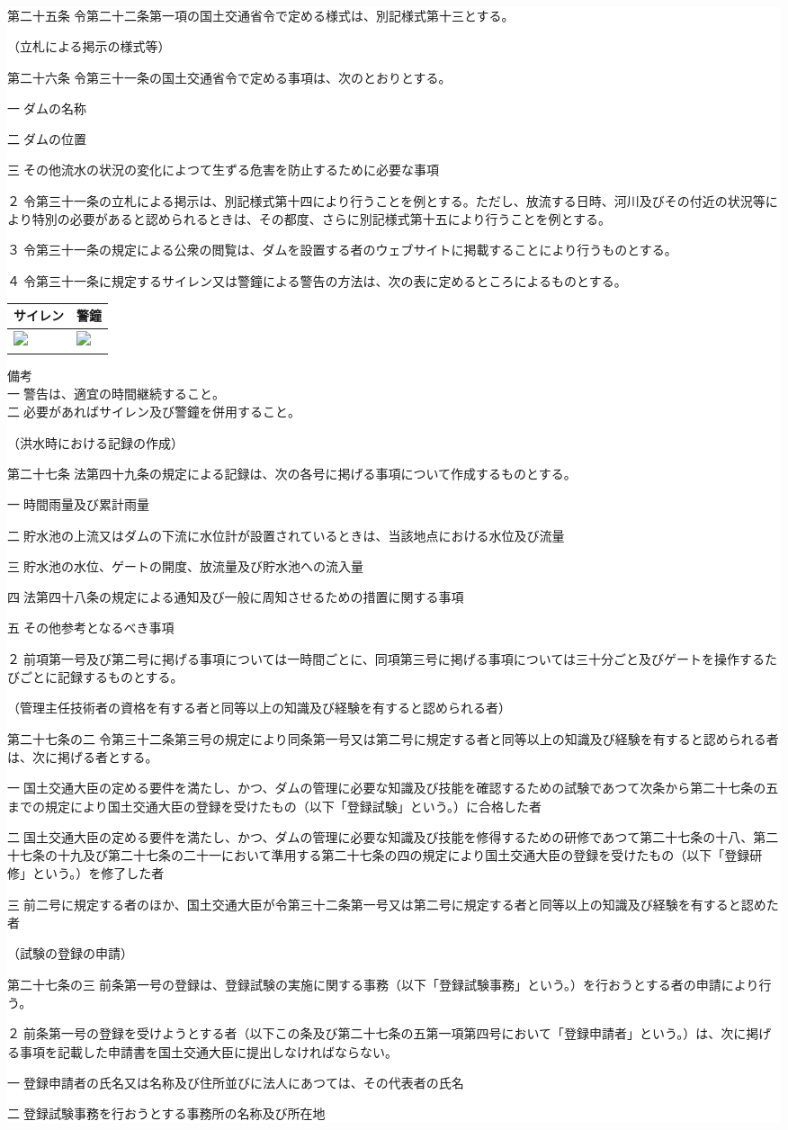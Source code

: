 第二十五条 令第二十二条第一項の国土交通省令で定める様式は、別記様式第十三とする。

（立札による掲示の様式等）

第二十六条 令第三十一条の国土交通省令で定める事項は、次のとおりとする。

一 ダムの名称

二 ダムの位置

三 その他流水の状況の変化によつて生ずる危害を防止するために必要な事項

２ 令第三十一条の立札による掲示は、別記様式第十四により行うことを例とする。ただし、放流する日時、河川及びその付近の状況等により特別の必要があると認められるときは、その都度、さらに別記様式第十五により行うことを例とする。

３ 令第三十一条の規定による公衆の閲覧は、ダムを設置する者のウェブサイトに掲載することにより行うものとする。

４ 令第三十一条に規定するサイレン又は警鐘による警告の方法は、次の表に定めるところによるものとする。

サイレン | 警鐘  
---|---  
![](/./pict/2JH00000241019.jpg) | ![](/./pict/2JH00000241020.jpg)  
備考  
一 警告は、適宜の時間継続すること。  
二 必要があればサイレン及び警鐘を併用すること。  
  
（洪水時における記録の作成）

第二十七条 法第四十九条の規定による記録は、次の各号に掲げる事項について作成するものとする。

一 時間雨量及び累計雨量

二 貯水池の上流又はダムの下流に水位計が設置されているときは、当該地点における水位及び流量

三 貯水池の水位、ゲートの開度、放流量及び貯水池への流入量

四 法第四十八条の規定による通知及び一般に周知させるための措置に関する事項

五 その他参考となるべき事項

２ 前項第一号及び第二号に掲げる事項については一時間ごとに、同項第三号に掲げる事項については三十分ごと及びゲートを操作するたびごとに記録するものとする。

（管理主任技術者の資格を有する者と同等以上の知識及び経験を有すると認められる者）

第二十七条の二 令第三十二条第三号の規定により同条第一号又は第二号に規定する者と同等以上の知識及び経験を有すると認められる者は、次に掲げる者とする。

一 国土交通大臣の定める要件を満たし、かつ、ダムの管理に必要な知識及び技能を確認するための試験であつて次条から第二十七条の五までの規定により国土交通大臣の登録を受けたもの（以下「登録試験」という。）に合格した者

二 国土交通大臣の定める要件を満たし、かつ、ダムの管理に必要な知識及び技能を修得するための研修であつて第二十七条の十八、第二十七条の十九及び第二十七条の二十一において準用する第二十七条の四の規定により国土交通大臣の登録を受けたもの（以下「登録研修」という。）を修了した者

三 前二号に規定する者のほか、国土交通大臣が令第三十二条第一号又は第二号に規定する者と同等以上の知識及び経験を有すると認めた者

（試験の登録の申請）

第二十七条の三 前条第一号の登録は、登録試験の実施に関する事務（以下「登録試験事務」という。）を行おうとする者の申請により行う。

２ 前条第一号の登録を受けようとする者（以下この条及び第二十七条の五第一項第四号において「登録申請者」という。）は、次に掲げる事項を記載した申請書を国土交通大臣に提出しなければならない。

一 登録申請者の氏名又は名称及び住所並びに法人にあつては、その代表者の氏名

二 登録試験事務を行おうとする事務所の名称及び所在地
